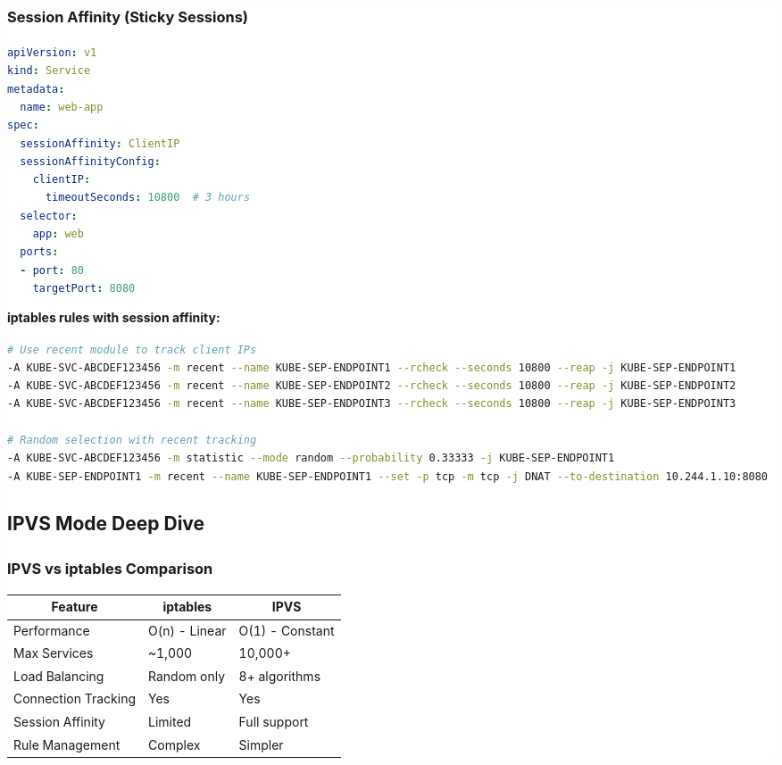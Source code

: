 ### Session Affinity (Sticky Sessions)

```yaml
apiVersion: v1
kind: Service
metadata:
  name: web-app
spec:
  sessionAffinity: ClientIP
  sessionAffinityConfig:
    clientIP:
      timeoutSeconds: 10800  # 3 hours
  selector:
    app: web
  ports:
  - port: 80
    targetPort: 8080
```

**iptables rules with session affinity:**

```bash
# Use recent module to track client IPs
-A KUBE-SVC-ABCDEF123456 -m recent --name KUBE-SEP-ENDPOINT1 --rcheck --seconds 10800 --reap -j KUBE-SEP-ENDPOINT1
-A KUBE-SVC-ABCDEF123456 -m recent --name KUBE-SEP-ENDPOINT2 --rcheck --seconds 10800 --reap -j KUBE-SEP-ENDPOINT2
-A KUBE-SVC-ABCDEF123456 -m recent --name KUBE-SEP-ENDPOINT3 --rcheck --seconds 10800 --reap -j KUBE-SEP-ENDPOINT3

# Random selection with recent tracking
-A KUBE-SVC-ABCDEF123456 -m statistic --mode random --probability 0.33333 -j KUBE-SEP-ENDPOINT1
-A KUBE-SEP-ENDPOINT1 -m recent --name KUBE-SEP-ENDPOINT1 --set -p tcp -m tcp -j DNAT --to-destination 10.244.1.10:8080
```

## IPVS Mode Deep Dive

### IPVS vs iptables Comparison

| Feature | iptables | IPVS |
|---------|----------|------|
| Performance | O(n) - Linear | O(1) - Constant |
| Max Services | ~1,000 | 10,000+ |
| Load Balancing | Random only | 8+ algorithms |
| Connection Tracking | Yes | Yes |
| Session Affinity | Limited | Full support |
| Rule Management | Complex | Simpler |
